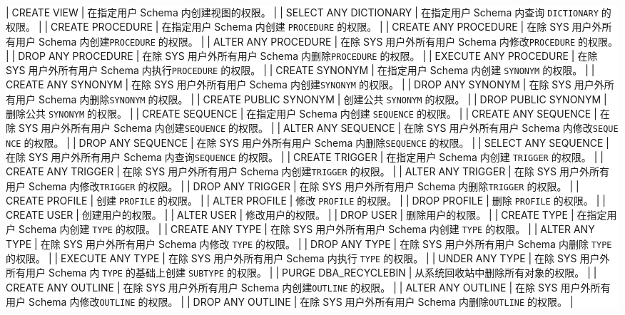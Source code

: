 | CREATE VIEW                 | 在指定用户 Schema 内创建视图的权限。                               |
| SELECT ANY DICTIONARY       | 在指定用户 Schema 内查询 `DICTIONARY` 的权限。                   |
| CREATE PROCEDURE            | 在指定用户 Schema 内创建 `PROCEDURE` 的权限。                    |
| CREATE ANY PROCEDURE        | 在除 SYS 用户外所有用户 Schema 内创建`PROCEDURE` 的权限。            |
| ALTER ANY PROCEDURE         | 在除 SYS 用户外所有用户 Schema 内修改`PROCEDURE` 的权限。            |
| DROP ANY PROCEDURE          | 在除 SYS 用户外所有用户 Schema 内删除`PROCEDURE` 的权限。            |
| EXECUTE ANY PROCEDURE       | 在除 SYS 用户外所有用户 Schema 内执行`PROCEDURE` 的权限。            |
| CREATE SYNONYM              | 在指定用户 Schema 内创建 `SYNONYM` 的权限。                      |
| CREATE ANY SYNONYM          | 在除 SYS 用户外所有用户 Schema 内创建`SYNONYM` 的权限。              |
| DROP ANY SYNONYM            | 在除 SYS 用户外所有用户 Schema 内删除`SYNONYM` 的权限。              |
| CREATE PUBLIC SYNONYM       | 创建公共 `SYNONYM` 的权限。                                  |
| DROP PUBLIC SYNONYM         | 删除公共 `SYNONYM` 的权限。                                  |
| CREATE SEQUENCE             | 在指定用户 Schema 内创建 `SEQUENCE` 的权限。                     |
| CREATE ANY SEQUENCE         | 在除 SYS 用户外所有用户 Schema 内创建`SEQUENCE` 的权限。             |
| ALTER ANY SEQUENCE          | 在除 SYS 用户外所有用户 Schema 内修改`SEQUENCE` 的权限。             |
| DROP ANY SEQUENCE           | 在除 SYS 用户外所有用户 Schema 内删除`SEQUENCE` 的权限。             |
| SELECT ANY SEQUENCE         | 在除 SYS 用户外所有用户 Schema 内查询`SEQUENCE` 的权限。             |
| CREATE TRIGGER              | 在指定用户 Schema 内创建 `TRIGGER` 的权限。                      |
| CREATE ANY TRIGGER          | 在除 SYS 用户外所有用户 Schema 内创建`TRIGGER` 的权限。              |
| ALTER ANY TRIGGER           | 在除 SYS 用户外所有用户 Schema 内修改`TRIGGER` 的权限。              |
| DROP ANY TRIGGER            | 在除 SYS 用户外所有用户 Schema 内删除`TRIGGER` 的权限。              |
| CREATE PROFILE              | 创建 `PROFILE` 的权限。                                    |
| ALTER PROFILE               | 修改 `PROFILE` 的权限。                                    |
| DROP PROFILE                | 删除 `PROFILE` 的权限。                                    |
| CREATE USER                 | 创建用户的权限。                                             |
| ALTER USER                  | 修改用户的权限。                                             |
| DROP USER                   | 删除用户的权限。                                             |
| CREATE TYPE                 | 在指定用户 Schema 内创建 `TYPE` 的权限。                         |
| CREATE ANY TYPE             | 在除 SYS 用户外所有用户 Schema 内创建 `TYPE` 的权限。                |
| ALTER ANY TYPE              | 在除 SYS 用户外所有用户 Schema 内修改 `TYPE` 的权限。                |
| DROP ANY TYPE               | 在除 SYS 用户外所有用户 Schema 内删除 `TYPE` 的权限。                |
| EXECUTE ANY TYPE            | 在除 SYS 用户外所有用户 Schema 内执行 `TYPE` 的权限。                |
| UNDER ANY TYPE              | 在除 SYS 用户外所有用户 Schema 内 `TYPE` 的基础上创建 `SUBTYPE` 的权限。 |
| PURGE DBA_RECYCLEBIN        | 从系统回收站中删除所有对象的权限。                                    |
| CREATE ANY OUTLINE          | 在除 SYS 用户外所有用户 Schema 内创建`OUTLINE` 的权限。              |
| ALTER ANY OUTLINE           | 在除 SYS 用户外所有用户 Schema 内修改`OUTLINE` 的权限。              |
| DROP ANY OUTLINE            | 在除 SYS 用户外所有用户 Schema 内删除`OUTLINE` 的权限。              |